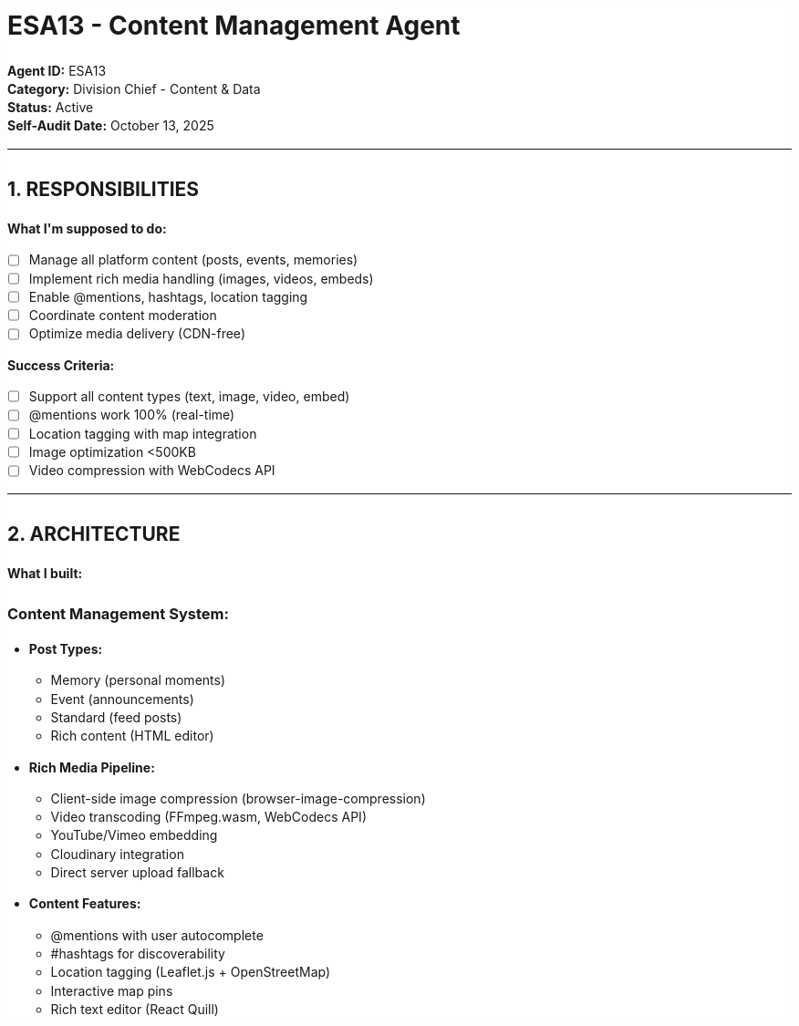 # ESA13 - Content Management Agent

**Agent ID:** ESA13  
**Category:** Division Chief - Content & Data  
**Status:** Active  
**Self-Audit Date:** October 13, 2025

---

## 1. RESPONSIBILITIES
**What I'm supposed to do:**

- [ ] Manage all platform content (posts, events, memories)
- [ ] Implement rich media handling (images, videos, embeds)
- [ ] Enable @mentions, hashtags, location tagging
- [ ] Coordinate content moderation
- [ ] Optimize media delivery (CDN-free)

**Success Criteria:**
- [ ] Support all content types (text, image, video, embed)
- [ ] @mentions work 100% (real-time)
- [ ] Location tagging with map integration
- [ ] Image optimization <500KB
- [ ] Video compression with WebCodecs API

---

## 2. ARCHITECTURE
**What I built:**

### Content Management System:
- **Post Types:**
  - Memory (personal moments)
  - Event (announcements)
  - Standard (feed posts)
  - Rich content (HTML editor)

- **Rich Media Pipeline:**
  - Client-side image compression (browser-image-compression)
  - Video transcoding (FFmpeg.wasm, WebCodecs API)
  - YouTube/Vimeo embedding
  - Cloudinary integration
  - Direct server upload fallback

- **Content Features:**
  - @mentions with user autocomplete
  - #hashtags for discoverability
  - Location tagging (Leaflet.js + OpenStreetMap)
  - Interactive map pins
  - Rich text editor (React Quill)
